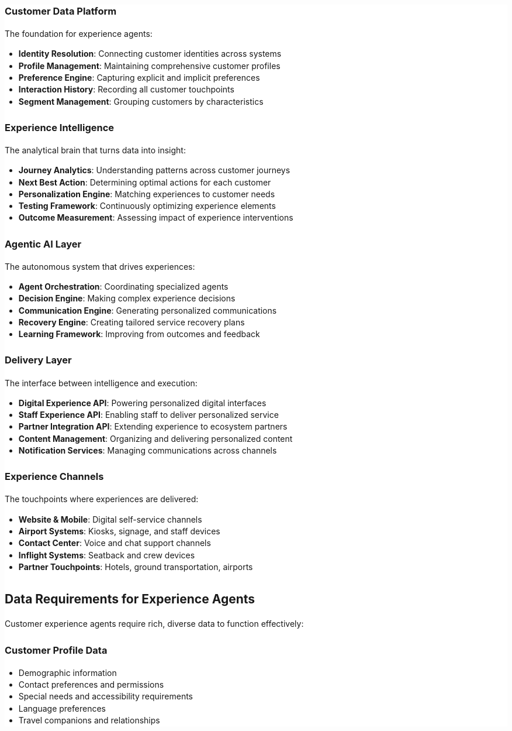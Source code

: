 ### Customer Data Platform
The foundation for experience agents:
- **Identity Resolution**: Connecting customer identities across systems
- **Profile Management**: Maintaining comprehensive customer profiles
- **Preference Engine**: Capturing explicit and implicit preferences
- **Interaction History**: Recording all customer touchpoints
- **Segment Management**: Grouping customers by characteristics

### Experience Intelligence
The analytical brain that turns data into insight:
- **Journey Analytics**: Understanding patterns across customer journeys
- **Next Best Action**: Determining optimal actions for each customer
- **Personalization Engine**: Matching experiences to customer needs
- **Testing Framework**: Continuously optimizing experience elements
- **Outcome Measurement**: Assessing impact of experience interventions

### Agentic AI Layer
The autonomous system that drives experiences:
- **Agent Orchestration**: Coordinating specialized agents
- **Decision Engine**: Making complex experience decisions
- **Communication Engine**: Generating personalized communications
- **Recovery Engine**: Creating tailored service recovery plans
- **Learning Framework**: Improving from outcomes and feedback

### Delivery Layer
The interface between intelligence and execution:
- **Digital Experience API**: Powering personalized digital interfaces
- **Staff Experience API**: Enabling staff to deliver personalized service
- **Partner Integration API**: Extending experience to ecosystem partners
- **Content Management**: Organizing and delivering personalized content
- **Notification Services**: Managing communications across channels

### Experience Channels
The touchpoints where experiences are delivered:
- **Website & Mobile**: Digital self-service channels
- **Airport Systems**: Kiosks, signage, and staff devices
- **Contact Center**: Voice and chat support channels
- **Inflight Systems**: Seatback and crew devices
- **Partner Touchpoints**: Hotels, ground transportation, airports

## Data Requirements for Experience Agents

Customer experience agents require rich, diverse data to function effectively:

### Customer Profile Data
- Demographic information
- Contact preferences and permissions
- Special needs and accessibility requirements
- Language preferences
- Travel companions and relationships
